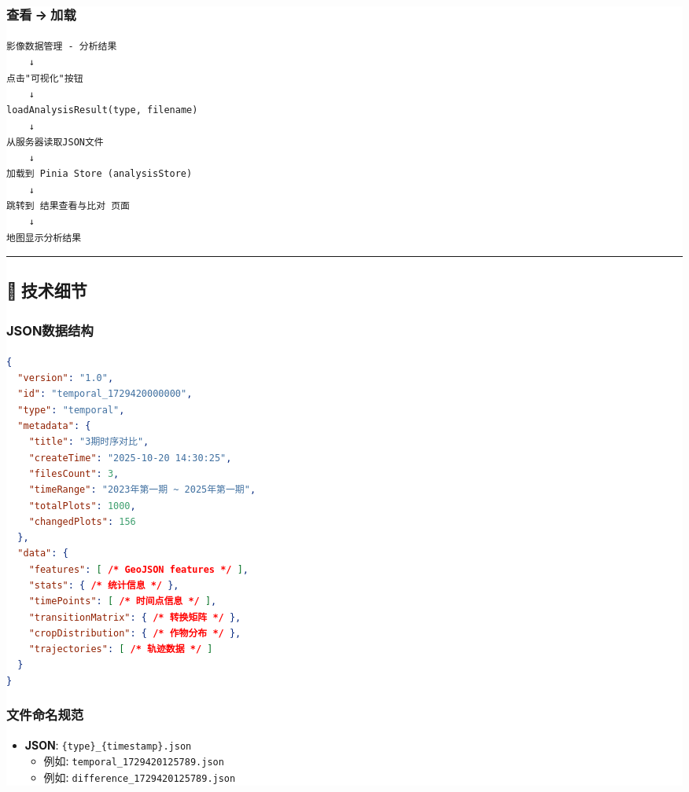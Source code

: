 ### 查看 → 加载
```
影像数据管理 - 分析结果
    ↓
点击"可视化"按钮
    ↓
loadAnalysisResult(type, filename)
    ↓
从服务器读取JSON文件
    ↓
加载到 Pinia Store (analysisStore)
    ↓
跳转到 结果查看与比对 页面
    ↓
地图显示分析结果
```

---

## 🔧 技术细节

### JSON数据结构
```json
{
  "version": "1.0",
  "id": "temporal_1729420000000",
  "type": "temporal",
  "metadata": {
    "title": "3期时序对比",
    "createTime": "2025-10-20 14:30:25",
    "filesCount": 3,
    "timeRange": "2023年第一期 ~ 2025年第一期",
    "totalPlots": 1000,
    "changedPlots": 156
  },
  "data": {
    "features": [ /* GeoJSON features */ ],
    "stats": { /* 统计信息 */ },
    "timePoints": [ /* 时间点信息 */ ],
    "transitionMatrix": { /* 转换矩阵 */ },
    "cropDistribution": { /* 作物分布 */ },
    "trajectories": [ /* 轨迹数据 */ ]
  }
}
```

### 文件命名规范
- **JSON**: `{type}_{timestamp}.json`
  - 例如: `temporal_1729420125789.json`
  - 例如: `difference_1729420125789.json`
  